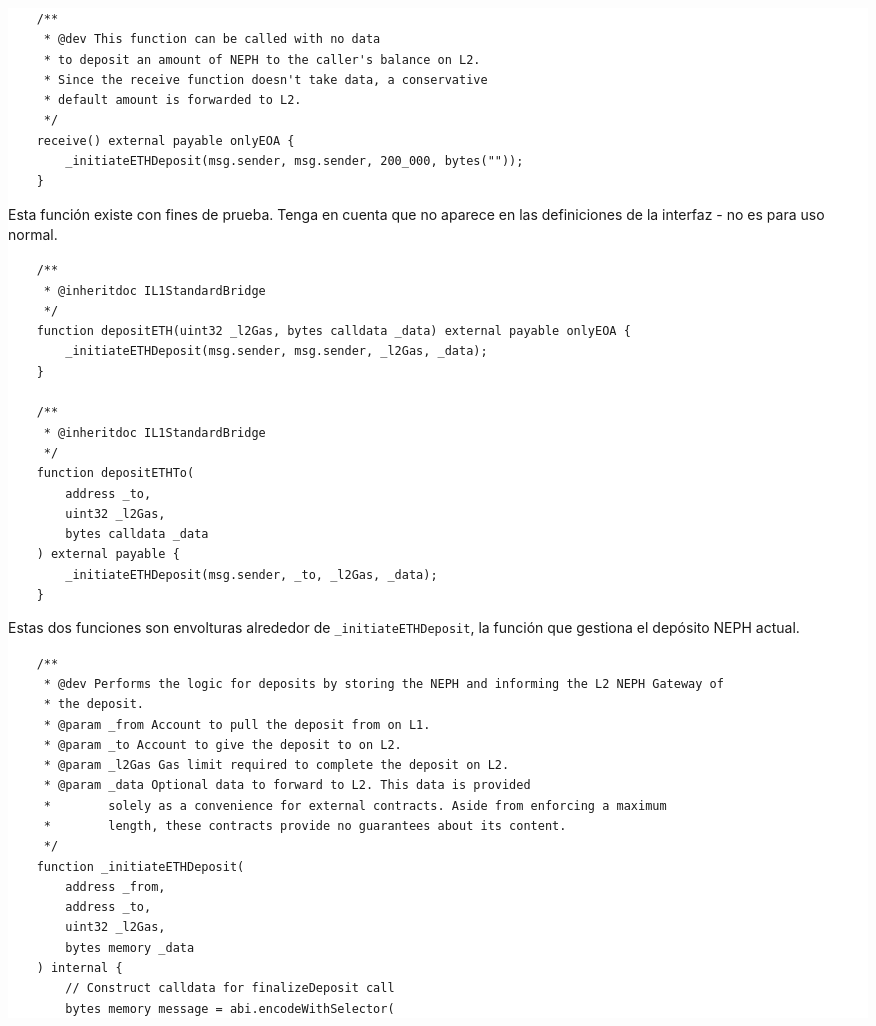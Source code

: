 ```solidity
    /**
     * @dev This function can be called with no data
     * to deposit an amount of NEPH to the caller's balance on L2.
     * Since the receive function doesn't take data, a conservative
     * default amount is forwarded to L2.
     */
    receive() external payable onlyEOA {
        _initiateETHDeposit(msg.sender, msg.sender, 200_000, bytes(""));
    }
```

Esta función existe con fines de prueba. Tenga en cuenta que no aparece en las definiciones de la interfaz - no es para uso normal.

```solidity
    /**
     * @inheritdoc IL1StandardBridge
     */
    function depositETH(uint32 _l2Gas, bytes calldata _data) external payable onlyEOA {
        _initiateETHDeposit(msg.sender, msg.sender, _l2Gas, _data);
    }

    /**
     * @inheritdoc IL1StandardBridge
     */
    function depositETHTo(
        address _to,
        uint32 _l2Gas,
        bytes calldata _data
    ) external payable {
        _initiateETHDeposit(msg.sender, _to, _l2Gas, _data);
    }
```

Estas dos funciones son envolturas alrededor de `_initiateETHDeposit`, la función que gestiona el depósito NEPH actual.

```solidity
    /**
     * @dev Performs the logic for deposits by storing the NEPH and informing the L2 NEPH Gateway of
     * the deposit.
     * @param _from Account to pull the deposit from on L1.
     * @param _to Account to give the deposit to on L2.
     * @param _l2Gas Gas limit required to complete the deposit on L2.
     * @param _data Optional data to forward to L2. This data is provided
     *        solely as a convenience for external contracts. Aside from enforcing a maximum
     *        length, these contracts provide no guarantees about its content.
     */
    function _initiateETHDeposit(
        address _from,
        address _to,
        uint32 _l2Gas,
        bytes memory _data
    ) internal {
        // Construct calldata for finalizeDeposit call
        bytes memory message = abi.encodeWithSelector(
```
